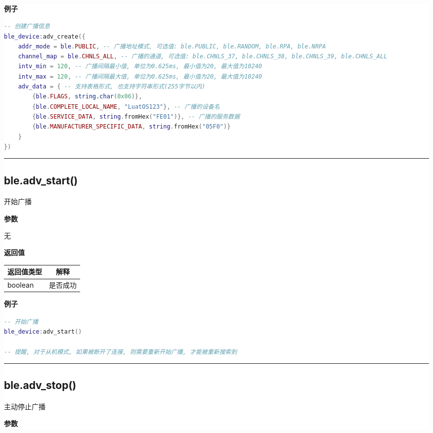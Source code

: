 **例子**

```lua
-- 创建广播信息
ble_device:adv_create({
    addr_mode = ble.PUBLIC, -- 广播地址模式, 可选值: ble.PUBLIC, ble.RANDOM, ble.RPA, ble.NRPA
    channel_map = ble.CHNLS_ALL, -- 广播的通道, 可选值: ble.CHNLS_37, ble.CHNLS_38, ble.CHNLS_39, ble.CHNLS_ALL
    intv_min = 120, -- 广播间隔最小值, 单位为0.625ms, 最小值为20, 最大值为10240
    intv_max = 120, -- 广播间隔最大值, 单位为0.625ms, 最小值为20, 最大值为10240
    adv_data = { -- 支持表格形式, 也支持字符串形式(255字节以内)
        {ble.FLAGS, string.char(0x06)},
        {ble.COMPLETE_LOCAL_NAME, "LuatOS123"}, -- 广播的设备名
        {ble.SERVICE_DATA, string.fromHex("FE01")}, -- 广播的服务数据
        {ble.MANUFACTURER_SPECIFIC_DATA, string.fromHex("05F0")}
    }
})

```

---

## ble.adv_start()

开始广播

**参数**

无

**返回值**

|返回值类型|解释|
|-|-|
|boolean|是否成功|

**例子**

```lua
-- 开始广播
ble_device:adv_start()

-- 提醒, 对于从机模式, 如果被断开了连接, 则需要重新开始广播, 才能被重新搜索到

```

---

## ble.adv_stop()

主动停止广播

**参数**

